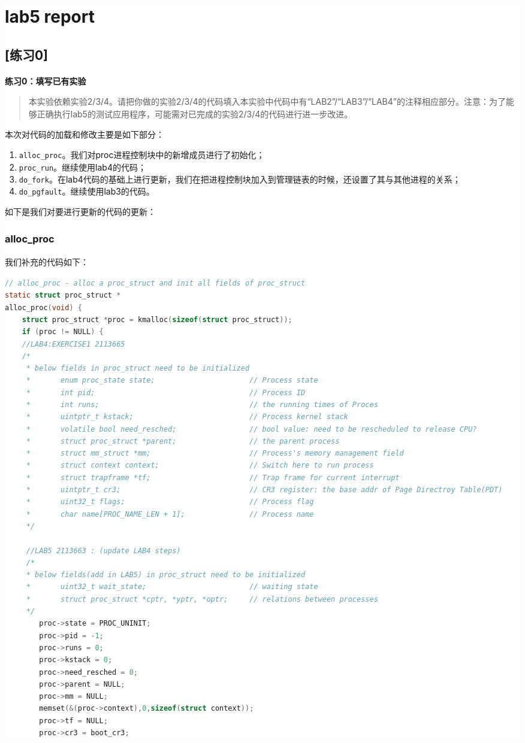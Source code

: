 # lab5 report

## [练习0]

**练习0：填写已有实验**

> 本实验依赖实验2/3/4。请把你做的实验2/3/4的代码填入本实验中代码中有“LAB2”/“LAB3”/“LAB4”的注释相应部分。注意：为了能够正确执行lab5的测试应用程序，可能需对已完成的实验2/3/4的代码进行进一步改进。

本次对代码的加载和修改主要是如下部分：

1. `alloc_proc`。我们对proc进程控制块中的新增成员进行了初始化；
2. `proc_run`。继续使用lab4的代码；
3. `do_fork`。在lab4代码的基础上进行更新，我们在把进程控制块加入到管理链表的时候，还设置了其与其他进程的关系；
4. `do_pgfault`。继续使用lab3的代码。



如下是我们对要进行更新的代码的更新：

### alloc_proc

我们补充的代码如下：

```c
// alloc_proc - alloc a proc_struct and init all fields of proc_struct
static struct proc_struct *
alloc_proc(void) {
    struct proc_struct *proc = kmalloc(sizeof(struct proc_struct));
    if (proc != NULL) {
    //LAB4:EXERCISE1 2113665
    /*
     * below fields in proc_struct need to be initialized
     *       enum proc_state state;                      // Process state
     *       int pid;                                    // Process ID
     *       int runs;                                   // the running times of Proces
     *       uintptr_t kstack;                           // Process kernel stack
     *       volatile bool need_resched;                 // bool value: need to be rescheduled to release CPU?
     *       struct proc_struct *parent;                 // the parent process
     *       struct mm_struct *mm;                       // Process's memory management field
     *       struct context context;                     // Switch here to run process
     *       struct trapframe *tf;                       // Trap frame for current interrupt
     *       uintptr_t cr3;                              // CR3 register: the base addr of Page Directroy Table(PDT)
     *       uint32_t flags;                             // Process flag
     *       char name[PROC_NAME_LEN + 1];               // Process name
     */

     //LAB5 2113663 : (update LAB4 steps)
     /*
     * below fields(add in LAB5) in proc_struct need to be initialized  
     *       uint32_t wait_state;                        // waiting state
     *       struct proc_struct *cptr, *yptr, *optr;     // relations between processes
     */
        proc->state = PROC_UNINIT;
        proc->pid = -1;
        proc->runs = 0;
        proc->kstack = 0;
        proc->need_resched = 0;
        proc->parent = NULL;
        proc->mm = NULL;
        memset(&(proc->context),0,sizeof(struct context));
        proc->tf = NULL;
        proc->cr3 = boot_cr3;
```